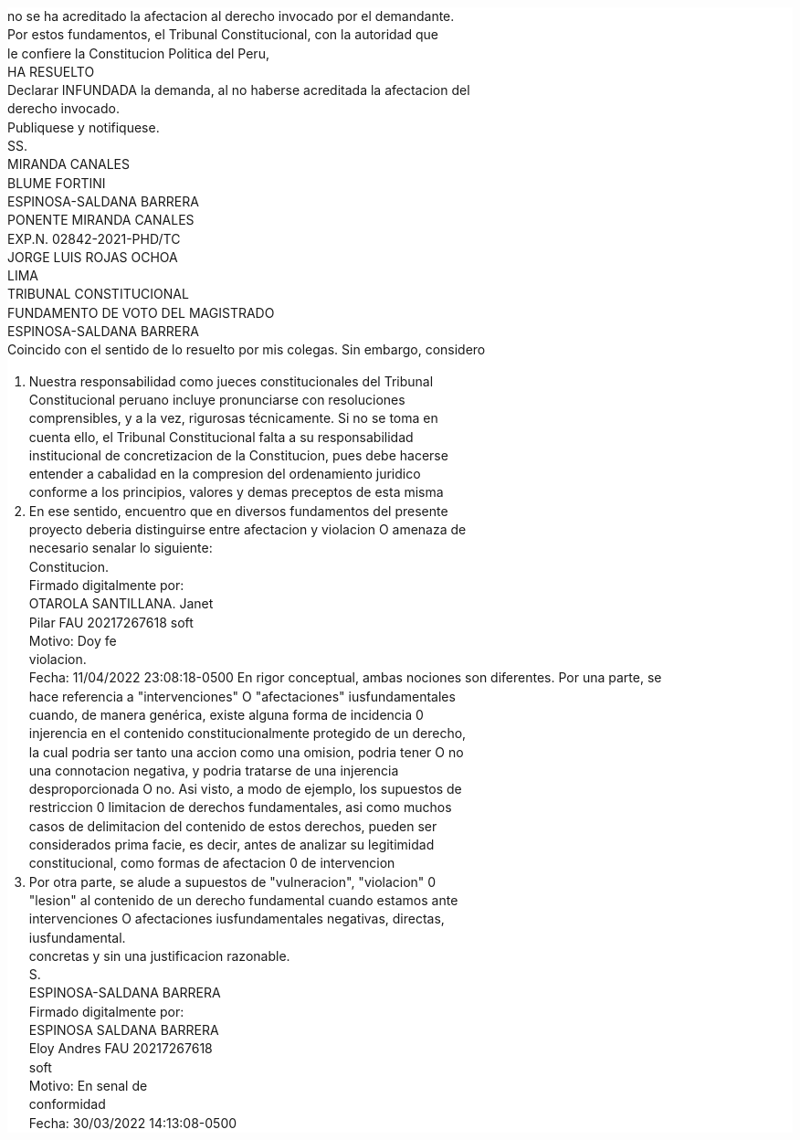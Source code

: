 no se ha acreditado la afectacion al derecho invocado por el demandante.  
Por estos fundamentos, el Tribunal Constitucional, con la autoridad que  
le confiere la Constitucion Politica del Peru,  
HA RESUELTO  
Declarar INFUNDADA la demanda, al no haberse acreditada la afectacion del  
derecho invocado.  
Publiquese y notifiquese.  
SS.  
MIRANDA CANALES  
BLUME FORTINI  
ESPINOSA-SALDANA BARRERA  
PONENTE MIRANDA CANALES  
EXP.N. 02842-2021-PHD/TC  
JORGE LUIS ROJAS OCHOA  
LIMA  
TRIBUNAL CONSTITUCIONAL  
FUNDAMENTO DE VOTO DEL MAGISTRADO  
ESPINOSA-SALDANA BARRERA  
Coincido con el sentido de lo resuelto por mis colegas. Sin embargo, considero  
1. Nuestra responsabilidad como jueces constitucionales del Tribunal  
Constitucional peruano incluye pronunciarse con resoluciones  
comprensibles, y a la vez, rigurosas técnicamente. Si no se toma en  
cuenta ello, el Tribunal Constitucional falta a su responsabilidad  
institucional de concretizacion de la Constitucion, pues debe hacerse  
entender a cabalidad en la compresion del ordenamiento juridico  
conforme a los principios, valores y demas preceptos de esta misma  
2. En ese sentido, encuentro que en diversos fundamentos del presente  
proyecto deberia distinguirse entre afectacion y violacion O amenaza de  
necesario senalar lo siguiente:  
Constitucion.  
Firmado digitalmente por:  
OTAROLA SANTILLANA. Janet  
Pilar FAU 20217267618 soft  
Motivo: Doy fe  
violacion.  
Fecha: 11/04/2022 23:08:18-0500 En rigor conceptual, ambas nociones son diferentes. Por una parte, se  
hace referencia a "intervenciones" O "afectaciones" iusfundamentales  
cuando, de manera genérica, existe alguna forma de incidencia 0  
injerencia en el contenido constitucionalmente protegido de un derecho,  
la cual podria ser tanto una accion como una omision, podria tener O no  
una connotacion negativa, y podria tratarse de una injerencia  
desproporcionada O no. Asi visto, a modo de ejemplo, los supuestos de  
restriccion 0 limitacion de derechos fundamentales, asi como muchos  
casos de delimitacion del contenido de estos derechos, pueden ser  
considerados prima facie, es decir, antes de analizar su legitimidad  
constitucional, como formas de afectacion 0 de intervencion  
4. Por otra parte, se alude a supuestos de "vulneracion", "violacion" 0  
"lesion" al contenido de un derecho fundamental cuando estamos ante  
intervenciones O afectaciones iusfundamentales negativas, directas,  
iusfundamental.  
concretas y sin una justificacion razonable.  
S.  
ESPINOSA-SALDANA BARRERA  
Firmado digitalmente por:  
ESPINOSA SALDANA BARRERA  
Eloy Andres FAU 20217267618  
soft  
Motivo: En senal de  
conformidad  
Fecha: 30/03/2022 14:13:08-0500